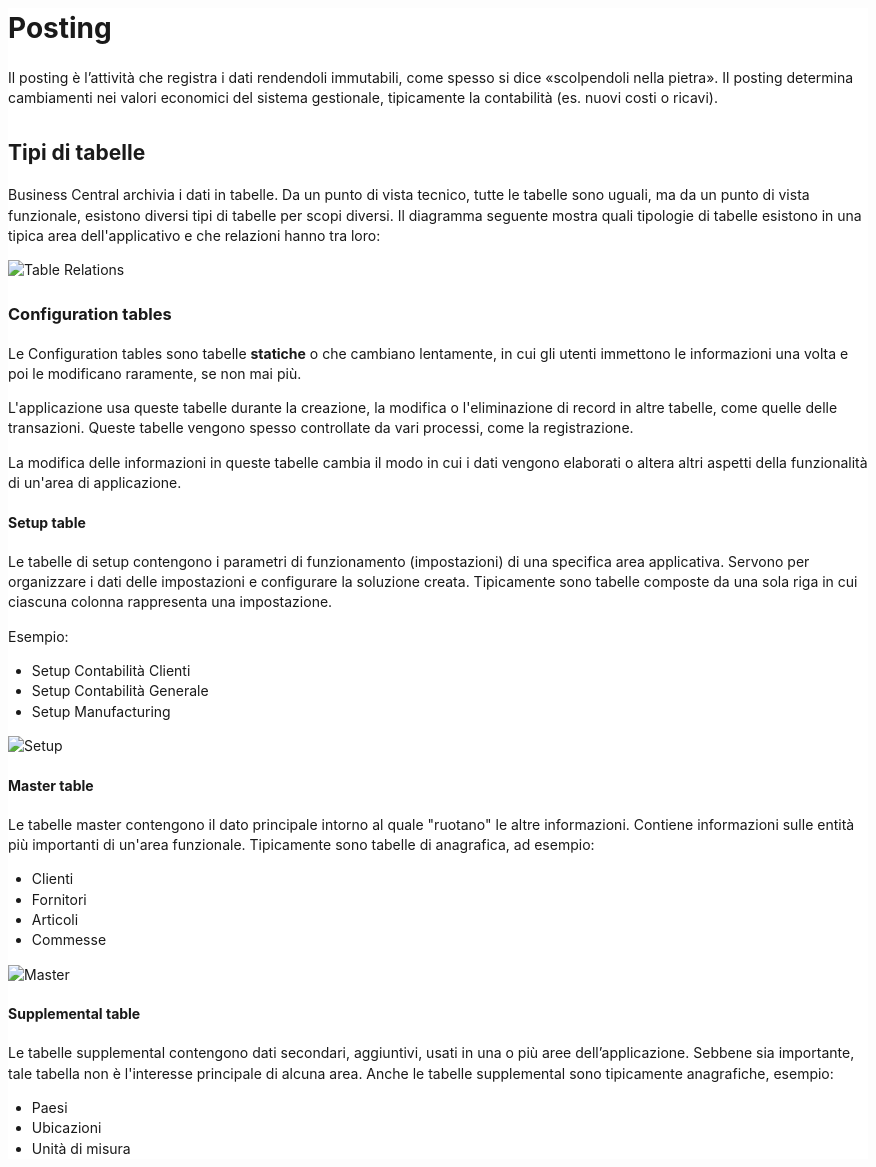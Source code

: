 
# Posting

Il posting è l’attività che registra i dati rendendoli immutabili, come spesso si dice «scolpendoli nella pietra». Il posting determina cambiamenti nei valori economici del sistema gestionale, tipicamente la contabilità (es. nuovi costi o ricavi).

## Tipi di tabelle

Business Central archivia i dati in tabelle. Da un punto di vista tecnico, tutte le tabelle sono uguali, ma da un punto di vista funzionale, esistono diversi tipi di tabelle per scopi diversi. Il diagramma seguente mostra quali tipologie di tabelle esistono in una tipica area dell'applicativo e che relazioni hanno tra loro:

![Table Relations](/img/bc-posting-table_relations.png#center)


### Configuration tables
Le Configuration tables sono tabelle **statiche** o che cambiano lentamente, in cui gli utenti immettono le informazioni una volta e poi le modificano raramente, se non mai più. 

L'applicazione usa queste tabelle durante la creazione, la modifica o l'eliminazione di record in altre tabelle, come quelle delle transazioni. Queste tabelle vengono spesso controllate da vari processi, come la registrazione. 

La modifica delle informazioni in queste tabelle cambia il modo in cui i dati vengono elaborati o altera altri aspetti della funzionalità di un'area di applicazione.

#### Setup table
Le tabelle di setup contengono i parametri di funzionamento (impostazioni) di una specifica area applicativa. Servono per organizzare i dati delle impostazioni e configurare la soluzione creata. Tipicamente sono tabelle composte da una sola riga in cui ciascuna colonna rappresenta una impostazione.

Esempio:
* Setup Contabilità Clienti
* Setup Contabilità Generale
* Setup Manufacturing

![Setup](/img/bc-posting-setup.png)

#### Master table 
Le tabelle master contengono il dato principale intorno al quale "ruotano" le altre informazioni.
Contiene informazioni sulle entità più importanti di un'area funzionale.
Tipicamente sono tabelle di anagrafica, ad esempio:
* Clienti
* Fornitori
* Articoli
* Commesse

![Master](/img/bc-posting-master.png)

#### Supplemental table
Le tabelle supplemental contengono dati secondari, aggiuntivi, usati in una o più aree dell’applicazione.
Sebbene sia importante, tale tabella non è l'interesse principale di alcuna area.
Anche le tabelle supplemental sono tipicamente anagrafiche, esempio:
* Paesi
* Ubicazioni
* Unità di misura
